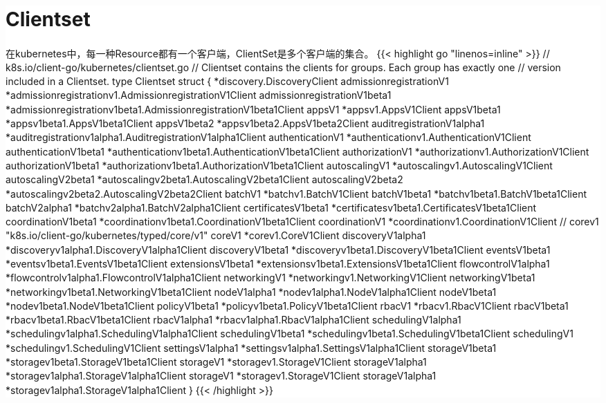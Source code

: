 # Clientset
在kubernetes中，每一种Resource都有一个客户端，ClientSet是多个客户端的集合。
{{< highlight go "linenos=inline" >}}
// k8s.io/client-go/kubernetes/clientset.go
// Clientset contains the clients for groups. Each group has exactly one
// version included in a Clientset.
type Clientset struct {
    *discovery.DiscoveryClient
    admissionregistrationV1      *admissionregistrationv1.AdmissionregistrationV1Client
    admissionregistrationV1beta1 *admissionregistrationv1beta1.AdmissionregistrationV1beta1Client
    appsV1                       *appsv1.AppsV1Client
    appsV1beta1                  *appsv1beta1.AppsV1beta1Client
    appsV1beta2                  *appsv1beta2.AppsV1beta2Client
    auditregistrationV1alpha1    *auditregistrationv1alpha1.AuditregistrationV1alpha1Client
    authenticationV1             *authenticationv1.AuthenticationV1Client
    authenticationV1beta1        *authenticationv1beta1.AuthenticationV1beta1Client
    authorizationV1              *authorizationv1.AuthorizationV1Client
    authorizationV1beta1         *authorizationv1beta1.AuthorizationV1beta1Client
    autoscalingV1                *autoscalingv1.AutoscalingV1Client
    autoscalingV2beta1           *autoscalingv2beta1.AutoscalingV2beta1Client
    autoscalingV2beta2           *autoscalingv2beta2.AutoscalingV2beta2Client
    batchV1                      *batchv1.BatchV1Client
    batchV1beta1                 *batchv1beta1.BatchV1beta1Client
    batchV2alpha1                *batchv2alpha1.BatchV2alpha1Client
    certificatesV1beta1          *certificatesv1beta1.CertificatesV1beta1Client
    coordinationV1beta1          *coordinationv1beta1.CoordinationV1beta1Client
    coordinationV1               *coordinationv1.CoordinationV1Client
    // corev1 "k8s.io/client-go/kubernetes/typed/core/v1"
    coreV1                       *corev1.CoreV1Client
    discoveryV1alpha1            *discoveryv1alpha1.DiscoveryV1alpha1Client
    discoveryV1beta1             *discoveryv1beta1.DiscoveryV1beta1Client
    eventsV1beta1                *eventsv1beta1.EventsV1beta1Client
    extensionsV1beta1            *extensionsv1beta1.ExtensionsV1beta1Client
    flowcontrolV1alpha1          *flowcontrolv1alpha1.FlowcontrolV1alpha1Client
    networkingV1                 *networkingv1.NetworkingV1Client
    networkingV1beta1            *networkingv1beta1.NetworkingV1beta1Client
    nodeV1alpha1                 *nodev1alpha1.NodeV1alpha1Client
    nodeV1beta1                  *nodev1beta1.NodeV1beta1Client
    policyV1beta1                *policyv1beta1.PolicyV1beta1Client
    rbacV1                       *rbacv1.RbacV1Client
    rbacV1beta1                  *rbacv1beta1.RbacV1beta1Client
    rbacV1alpha1                 *rbacv1alpha1.RbacV1alpha1Client
    schedulingV1alpha1           *schedulingv1alpha1.SchedulingV1alpha1Client
    schedulingV1beta1            *schedulingv1beta1.SchedulingV1beta1Client
    schedulingV1                 *schedulingv1.SchedulingV1Client
    settingsV1alpha1             *settingsv1alpha1.SettingsV1alpha1Client
    storageV1beta1               *storagev1beta1.StorageV1beta1Client
    storageV1                    *storagev1.StorageV1Client
    storageV1alpha1              *storagev1alpha1.StorageV1alpha1Client
    storageV1                    *storagev1.StorageV1Client
    storageV1alpha1              *storagev1alpha1.StorageV1alpha1Client
}
{{< /highlight >}}
